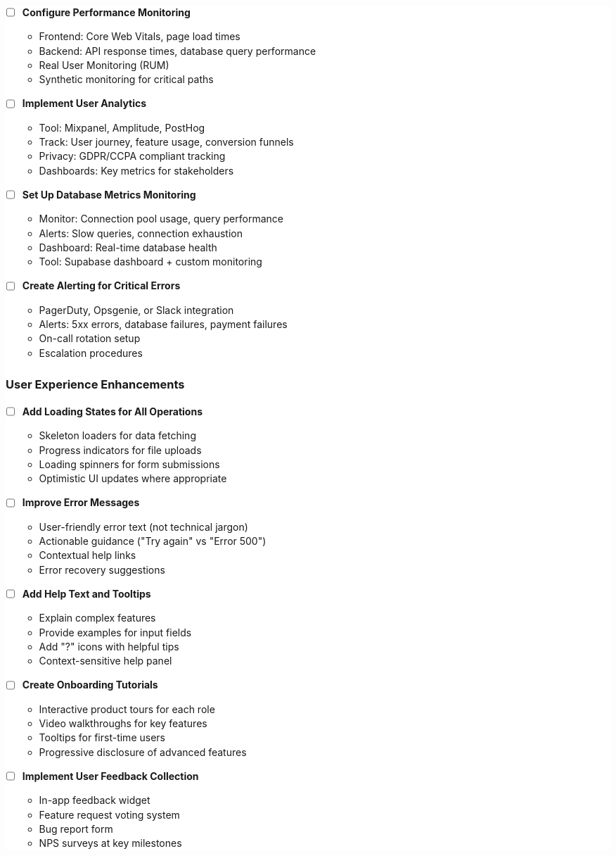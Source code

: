 - [ ] **Configure Performance Monitoring**
  - Frontend: Core Web Vitals, page load times
  - Backend: API response times, database query performance
  - Real User Monitoring (RUM)
  - Synthetic monitoring for critical paths

- [ ] **Implement User Analytics**
  - Tool: Mixpanel, Amplitude, PostHog
  - Track: User journey, feature usage, conversion funnels
  - Privacy: GDPR/CCPA compliant tracking
  - Dashboards: Key metrics for stakeholders

- [ ] **Set Up Database Metrics Monitoring**
  - Monitor: Connection pool usage, query performance
  - Alerts: Slow queries, connection exhaustion
  - Dashboard: Real-time database health
  - Tool: Supabase dashboard + custom monitoring

- [ ] **Create Alerting for Critical Errors**
  - PagerDuty, Opsgenie, or Slack integration
  - Alerts: 5xx errors, database failures, payment failures
  - On-call rotation setup
  - Escalation procedures

### User Experience Enhancements

- [ ] **Add Loading States for All Operations**
  - Skeleton loaders for data fetching
  - Progress indicators for file uploads
  - Loading spinners for form submissions
  - Optimistic UI updates where appropriate

- [ ] **Improve Error Messages**
  - User-friendly error text (not technical jargon)
  - Actionable guidance ("Try again" vs "Error 500")
  - Contextual help links
  - Error recovery suggestions

- [ ] **Add Help Text and Tooltips**
  - Explain complex features
  - Provide examples for input fields
  - Add "?" icons with helpful tips
  - Context-sensitive help panel

- [ ] **Create Onboarding Tutorials**
  - Interactive product tours for each role
  - Video walkthroughs for key features
  - Tooltips for first-time users
  - Progressive disclosure of advanced features

- [ ] **Implement User Feedback Collection**
  - In-app feedback widget
  - Feature request voting system
  - Bug report form
  - NPS surveys at key milestones
